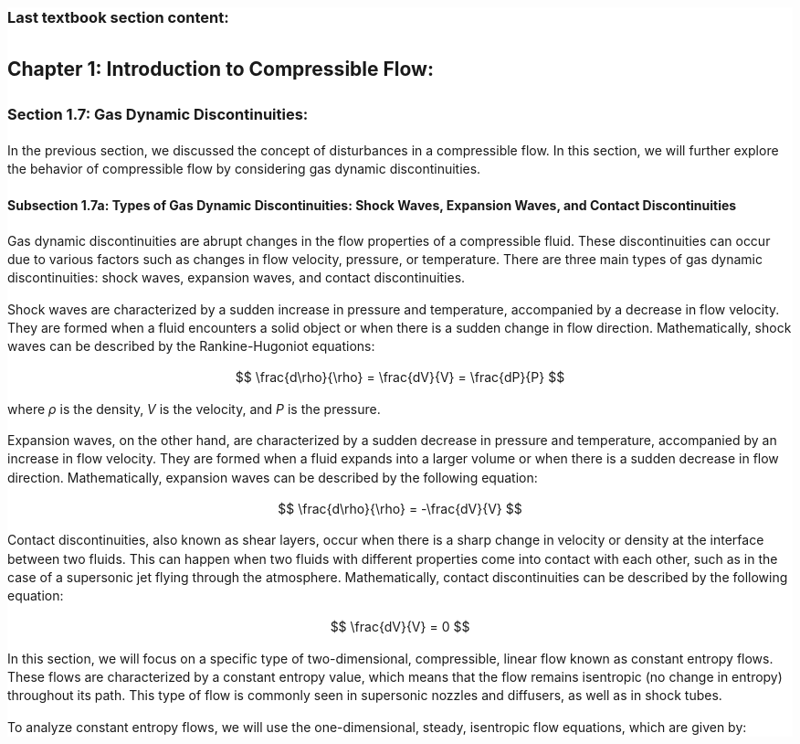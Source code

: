 ### Last textbook section content:

## Chapter 1: Introduction to Compressible Flow:

### Section 1.7: Gas Dynamic Discontinuities:

In the previous section, we discussed the concept of disturbances in a compressible flow. In this section, we will further explore the behavior of compressible flow by considering gas dynamic discontinuities.

#### Subsection 1.7a: Types of Gas Dynamic Discontinuities: Shock Waves, Expansion Waves, and Contact Discontinuities

Gas dynamic discontinuities are abrupt changes in the flow properties of a compressible fluid. These discontinuities can occur due to various factors such as changes in flow velocity, pressure, or temperature. There are three main types of gas dynamic discontinuities: shock waves, expansion waves, and contact discontinuities.

Shock waves are characterized by a sudden increase in pressure and temperature, accompanied by a decrease in flow velocity. They are formed when a fluid encounters a solid object or when there is a sudden change in flow direction. Mathematically, shock waves can be described by the Rankine-Hugoniot equations:

$$
\frac{d\rho}{\rho} = \frac{dV}{V} = \frac{dP}{P}
$$

where $\rho$ is the density, $V$ is the velocity, and $P$ is the pressure.

Expansion waves, on the other hand, are characterized by a sudden decrease in pressure and temperature, accompanied by an increase in flow velocity. They are formed when a fluid expands into a larger volume or when there is a sudden decrease in flow direction. Mathematically, expansion waves can be described by the following equation:

$$
\frac{d\rho}{\rho} = -\frac{dV}{V} 
$$

Contact discontinuities, also known as shear layers, occur when there is a sharp change in velocity or density at the interface between two fluids. This can happen when two fluids with different properties come into contact with each other, such as in the case of a supersonic jet flying through the atmosphere. Mathematically, contact discontinuities can be described by the following equation:

$$
\frac{dV}{V} = 0
$$

In this section, we will focus on a specific type of two-dimensional, compressible, linear flow known as constant entropy flows. These flows are characterized by a constant entropy value, which means that the flow remains isentropic (no change in entropy) throughout its path. This type of flow is commonly seen in supersonic nozzles and diffusers, as well as in shock tubes.

To analyze constant entropy flows, we will use the one-dimensional, steady, isentropic flow equations, which are given by:

